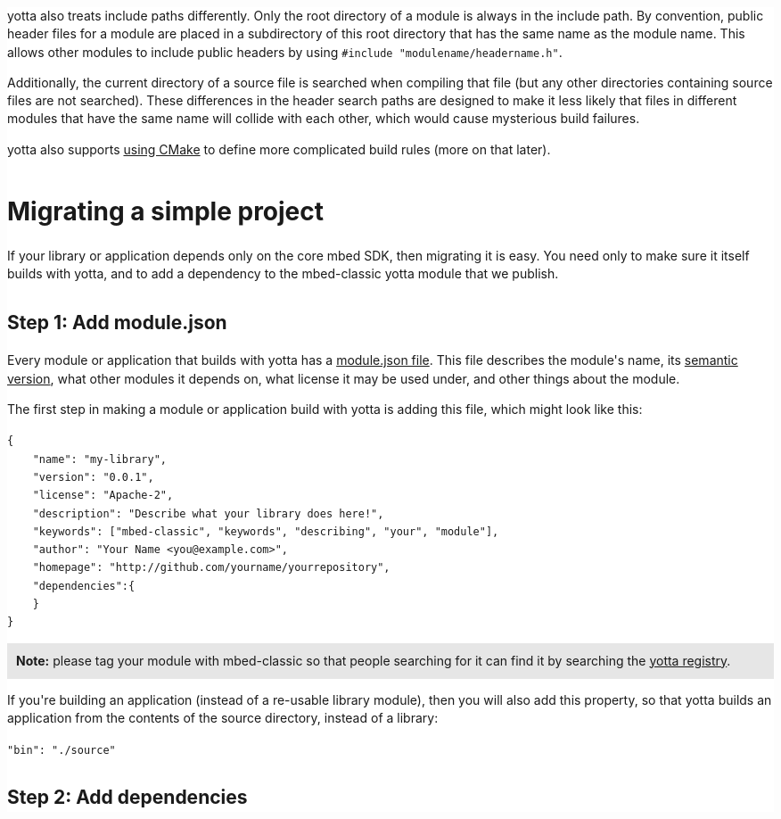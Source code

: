 yotta also treats include paths differently. Only the root directory of a module is always in the include path. By convention, public header files for a module are placed in a subdirectory of this root directory that has the same name as the module name. This allows other modules to include public headers by using `#include "modulename/headername.h"`.

Additionally, the current directory of a source file is searched when compiling that file (but any other directories containing source files are not searched). These differences in the header search paths are designed to make it less likely that files in different modules that have the same name will collide with each other, which would cause mysterious build failures.

yotta also supports [using CMake](http://www.cmake.org/) to define more complicated build rules (more on that later).

# Migrating a simple project

If your library or application depends only on the core mbed SDK, then migrating it is easy. You need only to make sure it itself builds with yotta, and to add a dependency to the mbed-classic yotta module that we publish.

## Step 1: Add module.json

Every module or application that builds with yotta has a [module.json file](http://docs.yottabuild.org/reference/module.html). This file describes the module's name, its [semantic version](http://semver.org/), what other modules it depends on, what license it may be used under, and other things about the module.

The first step in making a module or application build with yotta is adding this file, which might look like this:

```
{
    "name": "my-library",
    "version": "0.0.1",
    "license": "Apache-2",
    "description": "Describe what your library does here!",
    "keywords": ["mbed-classic", "keywords", "describing", "your", "module"],
    "author": "Your Name <you@example.com>",
    "homepage": "http://github.com/yourname/yourrepository",
    "dependencies":{
    }
}
```

<span style="background-color:#E6E6E6;  border:1px solid #000;display:block; height:100%; padding:10px">**Note:** please tag your module with mbed-classic so that people searching for it can find it by searching the [yotta registry](https://yottabuild.org/).</span>

If you're building an application (instead of a re-usable library module), then you will also add this property, so that yotta builds an application from the contents of the source directory, instead of a library:

	"bin": "./source"
## Step 2: Add dependencies
